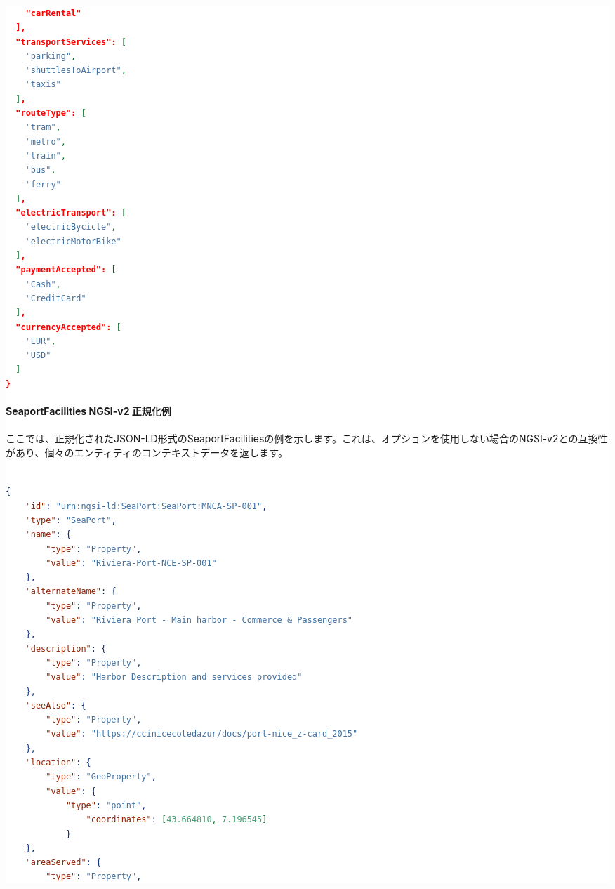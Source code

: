 ```json  
    "carRental"  
  ],  
  "transportServices": [  
    "parking",  
    "shuttlesToAirport",  
    "taxis"  
  ],  
  "routeType": [  
    "tram",  
    "metro",  
    "train",  
    "bus",  
    "ferry"  
  ],  
  "electricTransport": [  
    "electricBycicle",  
    "electricMotorBike"  
  ],  
  "paymentAccepted": [  
    "Cash",  
    "CreditCard"  
  ],  
  "currencyAccepted": [  
    "EUR",  
    "USD"  
  ]  
}  
```  

#### SeaportFacilities NGSI-v2 正規化例  

ここでは、正規化されたJSON-LD形式のSeaportFacilitiesの例を示します。これは、オプションを使用しない場合のNGSI-v2との互換性があり、個々のエンティティのコンテキストデータを返します。  

```json  

{  
	"id": "urn:ngsi-ld:SeaPort:SeaPort:MNCA-SP-001",  
	"type": "SeaPort",  
	"name": {  
		"type": "Property",  
		"value": "Riviera-Port-NCE-SP-001"  
	},  
	"alternateName": {  
		"type": "Property",  
		"value": "Riviera Port - Main harbor - Commerce & Passengers"  
	},  
	"description": {  
		"type": "Property",  
		"value": "Harbor Description and services provided"  
	},  
	"seeAlso": {  
		"type": "Property",  
		"value": "https://ccinicecotedazur/docs/port-nice_z-card_2015"  
	},  
	"location": {  
		"type": "GeoProperty",  
		"value": {  
			"type": "point",  
				"coordinates": [43.664810, 7.196545]  
			}  
	},  
	"areaServed": {  
		"type": "Property",  
```